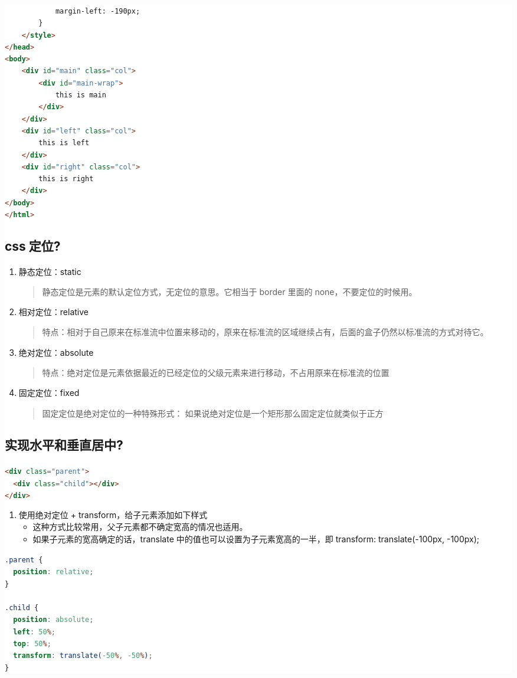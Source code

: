 ```html
            margin-left: -190px;
        }
    </style>
</head>
<body>
    <div id="main" class="col">
        <div id="main-wrap">
            this is main
        </div>
    </div>
    <div id="left" class="col">
        this is left
    </div>
    <div id="right" class="col">
        this is right
    </div>
</body>
</html>
```

## css 定位?

1. 静态定位：static
   > 静态定位是元素的默认定位方式，无定位的意思。它相当于 border 里面的 none，不要定位的时候用。
2. 相对定位：relative
   > 特点：相对于自己原来在标准流中位置来移动的，原来在标准流的区域继续占有，后面的盒子仍然以标准流的方式对待它。
3. 绝对定位：absolute
   > 特点：绝对定位是元素依据最近的已经定位的父级元素来进行移动，不占用原来在标准流的位置
4. 固定定位：fixed
   > 固定定位是绝对定位的一种特殊形式： 如果说绝对定位是一个矩形那么固定定位就类似于正方

## 实现水平和垂直居中?

```html
<div class="parent">
  <div class="child"></div>
</div>
```

1. 使用绝对定位 + transform，给子元素添加如下样式
   - 这种方式比较常用，父子元素都不确定宽高的情况也适用。
   - 如果子元素的宽高确定的话，translate 中的值也可以设置为子元素宽高的一半，即 transform: translate(-100px, -100px);

```css
.parent {
  position: relative;
}

.child {
  position: absolute;
  left: 50%;
  top: 50%;
  transform: translate(-50%, -50%);
}
```
